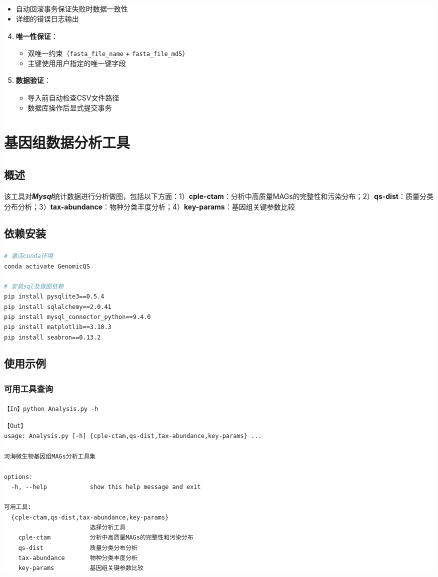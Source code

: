    - 自动回滚事务保证失败时数据一致性
   - 详细的错误日志输出

4. **唯一性保证**：

   - 双唯一约束（`fasta_file_name` + `fasta_file_md5`）
   - 主键使用用户指定的唯一键字段

5. **数据验证**：

   - 导入前自动检查CSV文件路径
   - 数据库操作后显式提交事务

# 基因组数据分析工具

## 概述

该工具对***Mysql***统计数据进行分析做图，包括以下方面：1）**cple-ctam**：分析中高质量MAGs的完整性和污染分布；2）**qs-dist**：质量分类分布分析；3）**tax-abundance**：物种分类丰度分析；4）**key-params**：基因组关键参数比较

## 依赖安装

```bash
# 激活conda环境
conda activate GenomicQS

# 安装sql及做图依赖
pip install pysqlite3==0.5.4
pip install sqlalchemy==2.0.41
pip install mysql_connector_python==9.4.0
pip install matplotlib==3.10.3
pip install seabron==0.13.2
```

## 使用示例

### 可用工具查询

```python
【In】python Analysis.py -h
```

```
【Out】
usage: Analysis.py [-h] {cple-ctam,qs-dist,tax-abundance,key-params} ...

河海微生物基因组MAGs分析工具集

options:
  -h, --help            show this help message and exit

可用工具:
  {cple-ctam,qs-dist,tax-abundance,key-params}
                        选择分析工具
    cple-ctam           分析中高质量MAGs的完整性和污染分布
    qs-dist             质量分类分布分析
    tax-abundance       物种分类丰度分析
    key-params          基因组关键参数比较
```
